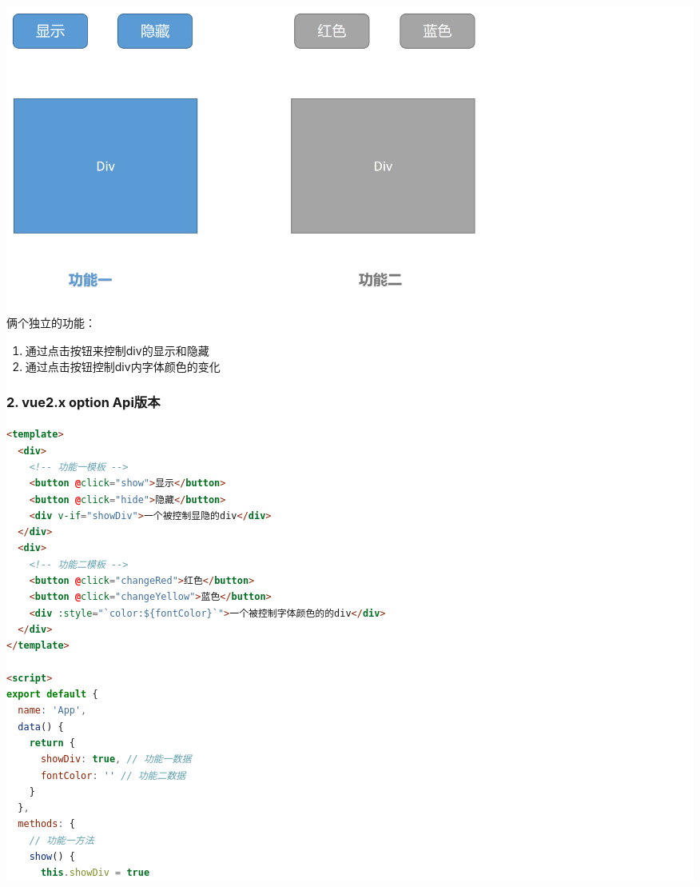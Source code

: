 <img src="assets/vue3/12.png" style="zoom:58%;" />

俩个独立的功能：

1. 通过点击按钮来控制div的显示和隐藏
2. 通过点击按钮控制div内字体颜色的变化

### 2. vue2.x option Api版本

```html
<template>
  <div>
    <!-- 功能一模板 -->
    <button @click="show">显示</button>
    <button @click="hide">隐藏</button>
    <div v-if="showDiv">一个被控制显隐的div</div>
  </div>
  <div>
    <!-- 功能二模板 -->
    <button @click="changeRed">红色</button>
    <button @click="changeYellow">蓝色</button>
    <div :style="`color:${fontColor}`">一个被控制字体颜色的的div</div>
  </div>
</template>

<script>
export default {
  name: 'App',
  data() {
    return {
      showDiv: true, // 功能一数据
      fontColor: '' // 功能二数据
    }
  },
  methods: {
    // 功能一方法
    show() {
      this.showDiv = true
```